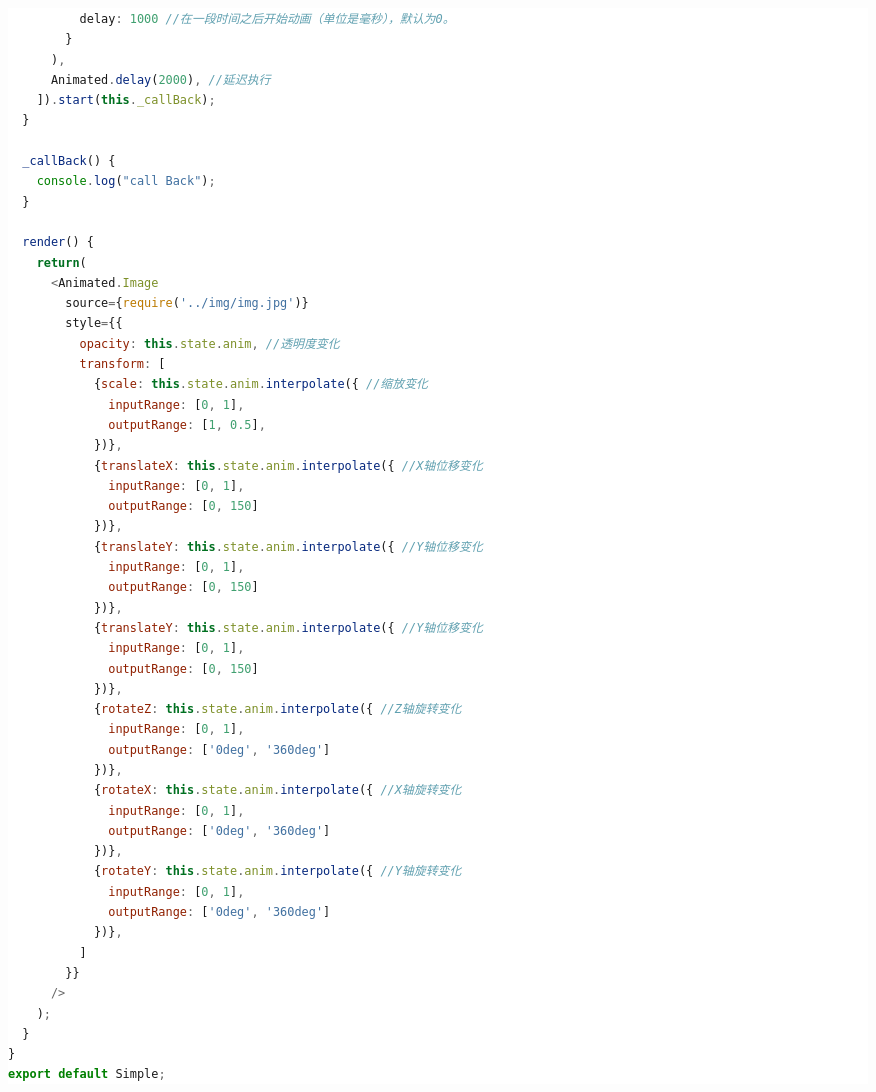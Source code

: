 ```js
          delay: 1000 //在一段时间之后开始动画（单位是毫秒），默认为0。
        }
      ),
      Animated.delay(2000), //延迟执行
    ]).start(this._callBack);
  }

  _callBack() {
    console.log("call Back");
  }

  render() {
    return(
      <Animated.Image
        source={require('../img/img.jpg')}
        style={{
          opacity: this.state.anim, //透明度变化
          transform: [
            {scale: this.state.anim.interpolate({ //缩放变化
              inputRange: [0, 1],
              outputRange: [1, 0.5],
            })},
            {translateX: this.state.anim.interpolate({ //X轴位移变化
              inputRange: [0, 1],
              outputRange: [0, 150]
            })},
            {translateY: this.state.anim.interpolate({ //Y轴位移变化
              inputRange: [0, 1],
              outputRange: [0, 150]
            })},
            {translateY: this.state.anim.interpolate({ //Y轴位移变化
              inputRange: [0, 1],
              outputRange: [0, 150]
            })},
            {rotateZ: this.state.anim.interpolate({ //Z轴旋转变化
              inputRange: [0, 1],
              outputRange: ['0deg', '360deg']
            })},
            {rotateX: this.state.anim.interpolate({ //X轴旋转变化
              inputRange: [0, 1],
              outputRange: ['0deg', '360deg']
            })},
            {rotateY: this.state.anim.interpolate({ //Y轴旋转变化
              inputRange: [0, 1],
              outputRange: ['0deg', '360deg']
            })},
          ]
        }}
      />
    );
  }
}
export default Simple;
```
